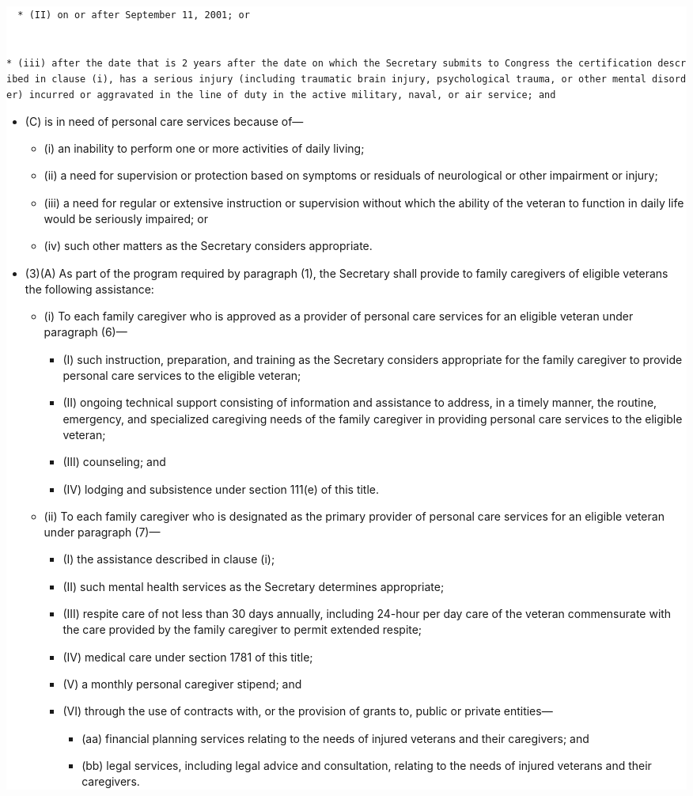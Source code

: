       * (II) on or after September 11, 2001; or


    * (iii) after the date that is 2 years after the date on which the Secretary submits to Congress the certification described in clause (i), has a serious injury (including traumatic brain injury, psychological trauma, or other mental disorder) incurred or aggravated in the line of duty in the active military, naval, or air service; and


  * (C) is in need of personal care services because of—

    * (i) an inability to perform one or more activities of daily living;

    * (ii) a need for supervision or protection based on symptoms or residuals of neurological or other impairment or injury;

    * (iii) a need for regular or extensive instruction or supervision without which the ability of the veteran to function in daily life would be seriously impaired; or

    * (iv) such other matters as the Secretary considers appropriate.


* (3)(A) As part of the program required by paragraph (1), the Secretary shall provide to family caregivers of eligible veterans the following assistance:

  * (i) To each family caregiver who is approved as a provider of personal care services for an eligible veteran under paragraph (6)—

    * (I) such instruction, preparation, and training as the Secretary considers appropriate for the family caregiver to provide personal care services to the eligible veteran;

    * (II) ongoing technical support consisting of information and assistance to address, in a timely manner, the routine, emergency, and specialized caregiving needs of the family caregiver in providing personal care services to the eligible veteran;

    * (III) counseling; and

    * (IV) lodging and subsistence under section 111(e) of this title.


  * (ii) To each family caregiver who is designated as the primary provider of personal care services for an eligible veteran under paragraph (7)—

    * (I) the assistance described in clause (i);

    * (II) such mental health services as the Secretary determines appropriate;

    * (III) respite care of not less than 30 days annually, including 24-hour per day care of the veteran commensurate with the care provided by the family caregiver to permit extended respite;

    * (IV) medical care under section 1781 of this title;

    * (V) a monthly personal caregiver stipend; and

    * (VI) through the use of contracts with, or the provision of grants to, public or private entities—

      * (aa) financial planning services relating to the needs of injured veterans and their caregivers; and

      * (bb) legal services, including legal advice and consultation, relating to the needs of injured veterans and their caregivers.
